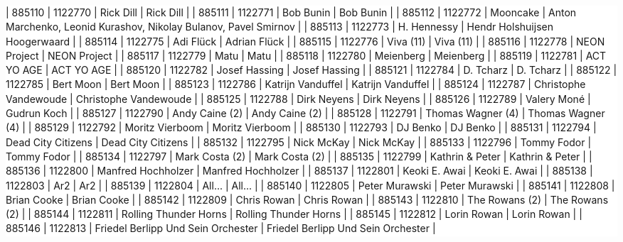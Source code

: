 | 885110 | 1122770 | Rick Dill | Rick Dill |
| 885111 | 1122771 | Bob Bunin | Bob Bunin |
| 885112 | 1122772 | Mooncake | Anton Marchenko, Leonid Kurashov, Nikolay Bulanov, Pavel Smirnov |
| 885113 | 1122773 | H. Hennessy | Hendr Holshuijsen Hoogerwaard |
| 885114 | 1122775 | Adi Flück | Adrian Flück |
| 885115 | 1122776 | Viva (11) | Viva (11) |
| 885116 | 1122778 | NEON Project | NEON Project |
| 885117 | 1122779 | Matu | Matu |
| 885118 | 1122780 | Meienberg | Meienberg |
| 885119 | 1122781 | ACT YO AGE | ACT YO AGE |
| 885120 | 1122782 | Josef Hassing | Josef Hassing |
| 885121 | 1122784 | D. Tcharz | D. Tcharz |
| 885122 | 1122785 | Bert Moon | Bert Moon |
| 885123 | 1122786 | Katrijn Vanduffel | Katrijn Vanduffel |
| 885124 | 1122787 | Christophe Vandewoude | Christophe Vandewoude |
| 885125 | 1122788 | Dirk Neyens | Dirk Neyens |
| 885126 | 1122789 | Valery Moné | Gudrun Koch |
| 885127 | 1122790 | Andy Caine (2) | Andy Caine (2) |
| 885128 | 1122791 | Thomas Wagner (4) | Thomas Wagner (4) |
| 885129 | 1122792 | Moritz Vierboom | Moritz Vierboom |
| 885130 | 1122793 | DJ Benko | DJ Benko |
| 885131 | 1122794 | Dead City Citizens | Dead City Citizens |
| 885132 | 1122795 | Nick McKay | Nick McKay |
| 885133 | 1122796 | Tommy Fodor | Tommy Fodor |
| 885134 | 1122797 | Mark Costa (2) | Mark Costa (2) |
| 885135 | 1122799 | Kathrin & Peter | Kathrin & Peter |
| 885136 | 1122800 | Manfred Hochholzer | Manfred Hochholzer |
| 885137 | 1122801 | Keoki E. Awai | Keoki E. Awai |
| 885138 | 1122803 | Ar2 | Ar2 |
| 885139 | 1122804 | All... | All... |
| 885140 | 1122805 | Peter Murawski | Peter Murawski |
| 885141 | 1122808 | Brian Cooke | Brian Cooke |
| 885142 | 1122809 | Chris Rowan | Chris Rowan |
| 885143 | 1122810 | The Rowans (2) | The Rowans (2) |
| 885144 | 1122811 | Rolling Thunder Horns | Rolling Thunder Horns |
| 885145 | 1122812 | Lorin Rowan | Lorin Rowan |
| 885146 | 1122813 | Friedel Berlipp Und Sein Orchester | Friedel Berlipp Und Sein Orchester |